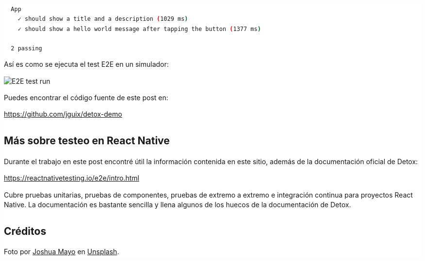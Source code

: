 ```sh
  App
    ✓ should show a title and a description (1029 ms)
    ✓ should show a hello world message after tapping the button (1377 ms)

  2 passing
```

Así es como se ejecuta el test E2E en un simulador:

![E2E test run](/img/blog/2021-10-31_e2e-testing-in-rn-with-detox/detox_e2e_test.gif)

Puedes encontrar el código fuente de este post en:

https://github.com/jguix/detox-demo

## Más sobre testeo en React Native

Durante el trabajo en este post encontré útil la información contenida en este sitio, además de la documentación oficial de Detox:

https://reactnativetesting.io/e2e/intro.html

Cubre pruebas unitarias, pruebas de componentes, pruebas de extremo a extremo e integración continua para proyectos React Native. La documentación es bastante sencilla y llena algunos de los huecos de la documentación de Detox.

## Créditos

Foto por [Joshua Mayo](https://unsplash.com/@mayofi) en [Unsplash](https://unsplash.com).
